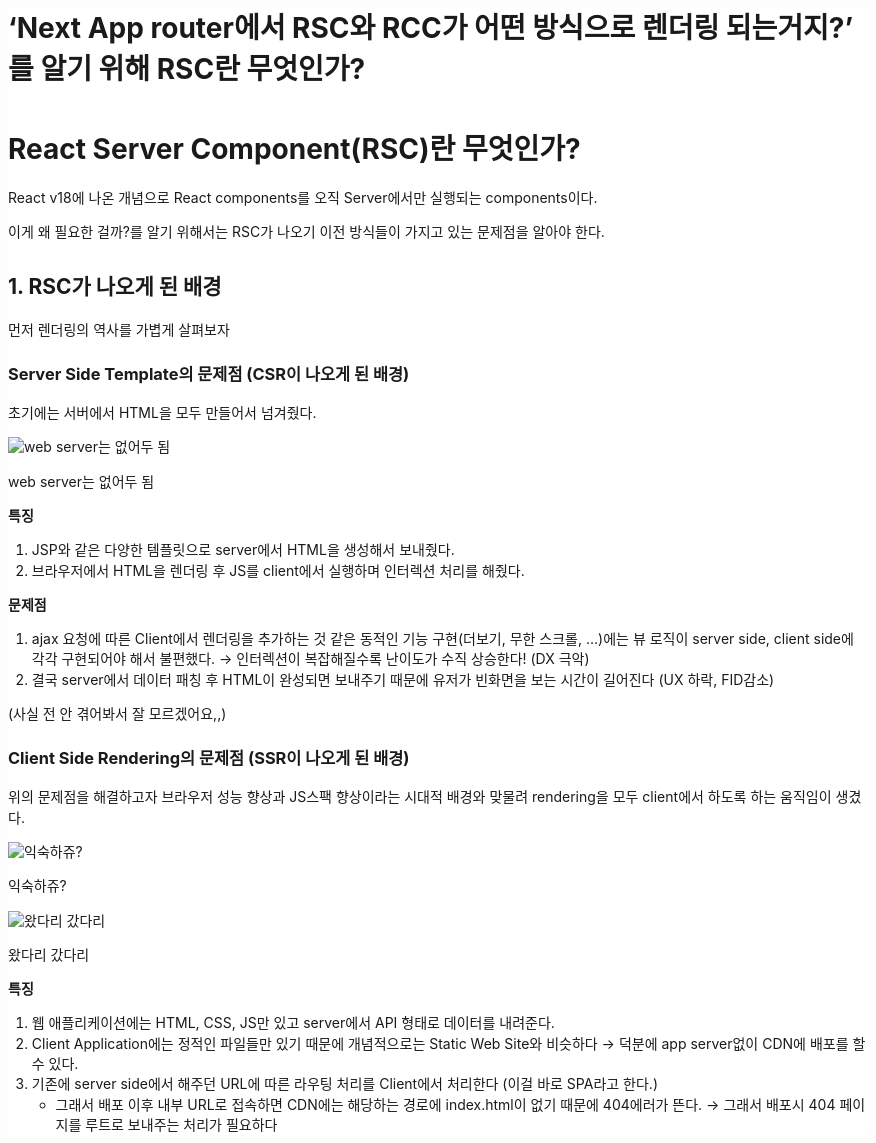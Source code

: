 # ‘Next App router에서 RSC와 RCC가 어떤 방식으로 렌더링 되는거지?’ 를 알기 위해 RSC란 무엇인가?

# React Server Component(RSC)란 무엇인가?

React v18에 나온 개념으로 React components를 오직 Server에서만 실행되는 components이다.

이게 왜 필요한 걸까?를 알기 위해서는 RSC가 나오기 이전 방식들이 가지고 있는 문제점을 알아야 한다. 

## 1. RSC가 나오게 된 배경

먼저 렌더링의 역사를 가볍게 살펴보자

### Server Side Template의 문제점 (CSR이 나오게 된 배경)

초기에는 서버에서 HTML을 모두 만들어서 넘겨줬다. 

![web server는 없어두 됨](%E2%80%98Next%20App%20router%E1%84%8B%E1%85%A6%E1%84%89%E1%85%A5%20RSC%E1%84%8B%E1%85%AA%20RCC%E1%84%80%E1%85%A1%20%E1%84%8B%E1%85%A5%E1%84%84%E1%85%A5%E1%86%AB%20%E1%84%87%E1%85%A1%E1%86%BC%E1%84%89%E1%85%B5%E1%86%A8%E1%84%8B%E1%85%B3%E1%84%85%E1%85%A9%20%20759610217c074514ae1135675ed4999a/Untitled.png)

web server는 없어두 됨

**특징**

1. JSP와 같은 다양한 템플릿으로 server에서 HTML을 생성해서 보내줬다. 
2. 브라우저에서 HTML을 렌더링 후 JS를 client에서 실행하며 인터렉션 처리를 해줬다. 

**문제점**

1. ajax 요청에 따른 Client에서 렌더링을 추가하는 것 같은 동적인 기능 구현(더보기, 무한 스크롤, …)에는 뷰 로직이 server side, client side에 각각 구현되어야 해서 불편했다. → 인터렉션이 복잡해질수록 난이도가 수직 상승한다! (DX 극악)
2. 결국 server에서 데이터 패칭 후 HTML이 완성되면 보내주기 때문에 유저가 빈화면을 보는 시간이 길어진다 (UX 하락, FID감소)

(사실 전 안 겪어봐서 잘 모르겠어요,,)

### Client Side Rendering의 문제점 (SSR이 나오게 된 배경)

위의 문제점을 해결하고자 브라우저 성능 향상과 JS스팩 향상이라는 시대적 배경와 맞물려 rendering을 모두 client에서 하도록 하는 움직임이 생겼다. 

![익숙하쥬?](%E2%80%98Next%20App%20router%E1%84%8B%E1%85%A6%E1%84%89%E1%85%A5%20RSC%E1%84%8B%E1%85%AA%20RCC%E1%84%80%E1%85%A1%20%E1%84%8B%E1%85%A5%E1%84%84%E1%85%A5%E1%86%AB%20%E1%84%87%E1%85%A1%E1%86%BC%E1%84%89%E1%85%B5%E1%86%A8%E1%84%8B%E1%85%B3%E1%84%85%E1%85%A9%20%20759610217c074514ae1135675ed4999a/Untitled%201.png)

익숙하쥬?

![왔다리 갔다리](%E2%80%98Next%20App%20router%E1%84%8B%E1%85%A6%E1%84%89%E1%85%A5%20RSC%E1%84%8B%E1%85%AA%20RCC%E1%84%80%E1%85%A1%20%E1%84%8B%E1%85%A5%E1%84%84%E1%85%A5%E1%86%AB%20%E1%84%87%E1%85%A1%E1%86%BC%E1%84%89%E1%85%B5%E1%86%A8%E1%84%8B%E1%85%B3%E1%84%85%E1%85%A9%20%20759610217c074514ae1135675ed4999a/image8.png)

왔다리 갔다리

**특징**

1. 웹 애플리케이션에는 HTML, CSS, JS만 있고 server에서 API 형태로 데이터를 내려준다. 
2. Client Application에는 정적인 파일들만 있기 때문에 개념적으로는 Static Web Site와 비슷하다 → 덕분에 app server없이 CDN에 배포를 할 수 있다. 
3. 기존에 server side에서 해주던 URL에 따른 라우팅 처리를 Client에서 처리한다 (이걸 바로 SPA라고 한다.)
    - 그래서 배포 이후 내부 URL로 접속하면 CDN에는 해당하는 경로에 index.html이 없기 때문에 404에러가 뜬다. → 그래서 배포시 404 페이지를 루트로 보내주는 처리가 필요하다
